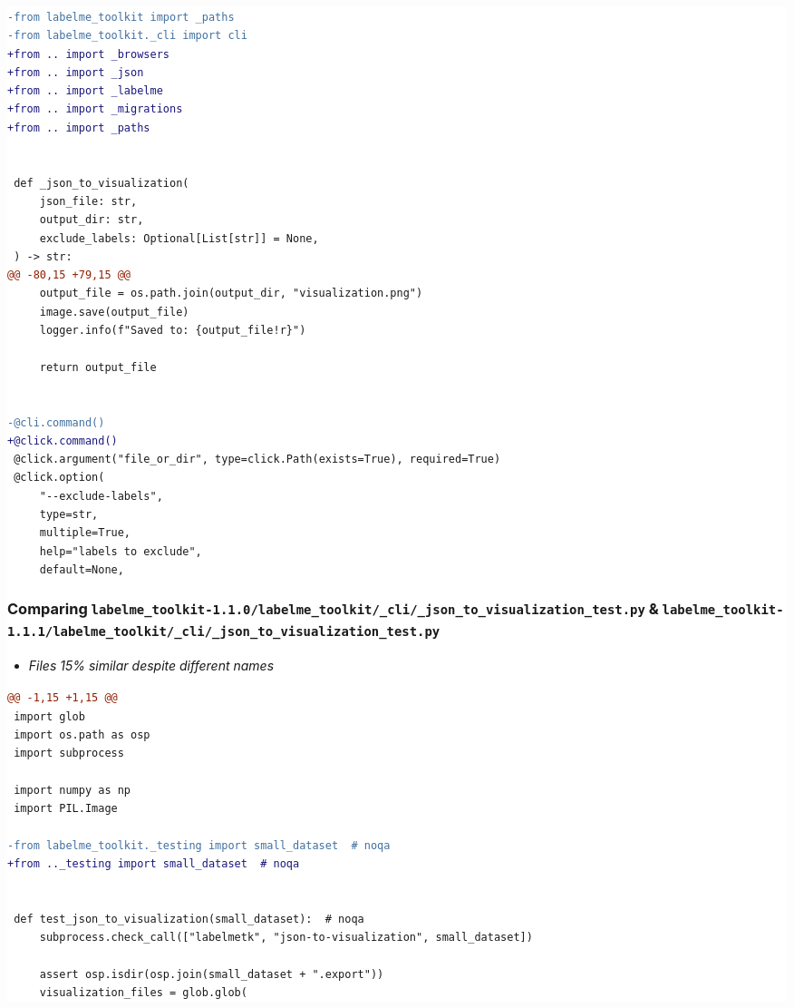 ```diff
-from labelme_toolkit import _paths
-from labelme_toolkit._cli import cli
+from .. import _browsers
+from .. import _json
+from .. import _labelme
+from .. import _migrations
+from .. import _paths
 
 
 def _json_to_visualization(
     json_file: str,
     output_dir: str,
     exclude_labels: Optional[List[str]] = None,
 ) -> str:
@@ -80,15 +79,15 @@
     output_file = os.path.join(output_dir, "visualization.png")
     image.save(output_file)
     logger.info(f"Saved to: {output_file!r}")
 
     return output_file
 
 
-@cli.command()
+@click.command()
 @click.argument("file_or_dir", type=click.Path(exists=True), required=True)
 @click.option(
     "--exclude-labels",
     type=str,
     multiple=True,
     help="labels to exclude",
     default=None,
```

### Comparing `labelme_toolkit-1.1.0/labelme_toolkit/_cli/_json_to_visualization_test.py` & `labelme_toolkit-1.1.1/labelme_toolkit/_cli/_json_to_visualization_test.py`

 * *Files 15% similar despite different names*

```diff
@@ -1,15 +1,15 @@
 import glob
 import os.path as osp
 import subprocess
 
 import numpy as np
 import PIL.Image
 
-from labelme_toolkit._testing import small_dataset  # noqa
+from .._testing import small_dataset  # noqa
 
 
 def test_json_to_visualization(small_dataset):  # noqa
     subprocess.check_call(["labelmetk", "json-to-visualization", small_dataset])
 
     assert osp.isdir(osp.join(small_dataset + ".export"))
     visualization_files = glob.glob(
```
